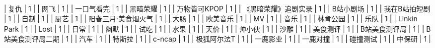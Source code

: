 | 复仇 | 1 |
| 网飞 | 1 |
| 一口气看完 | 1 |
| 黑暗荣耀 | 1 |
| 万物皆可KPOP | 1 |
| 《黑暗荣耀》追剧实录 | 1 |
| B站小剧场 | 1 |
| 我在B站拍短剧 | 1 |
| 自制 | 1 |
| 厨艺 | 1 |
| 阳春三月·美食烟火气 | 1 |
| 大肠 | 1 |
| 欧美音乐 | 1 |
| MV | 1 |
| 音乐 | 1 |
| 林肯公园 | 1 |
| 乐队 | 1 |
| Linkin Park | 1 |
| Lost | 1 |
| 日常 | 1 |
| 幽默 | 1 |
| 试吃 | 1 |
| 水果 | 1 |
| 天价 | 1 |
| 帅小伙 | 1 |
| 沙雕 | 1 |
| 美食测评 | 1 |
| B站美食测评局 | 1 |
| B站美食测评局二期 | 1 |
| 汽车 | 1 |
| 特斯拉 | 1 |
| c-ncap | 1 |
| 极狐阿尔法T | 1 |
| 一鹿影业 | 1 |
| 一鹿对撞 | 1 |
| 碰撞测试 | 1 |
| 中保研 | 1 |